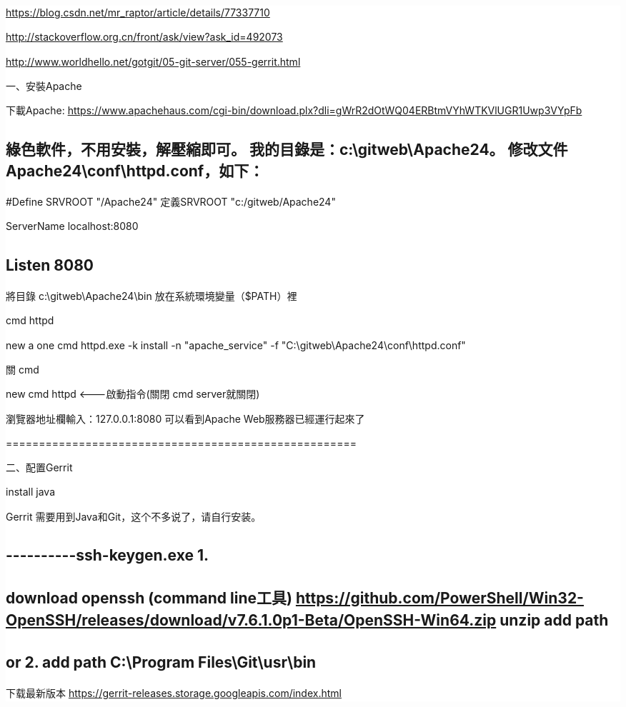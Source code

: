 https://blog.csdn.net/mr_raptor/article/details/77337710

http://stackoverflow.org.cn/front/ask/view?ask_id=492073

http://www.worldhello.net/gotgit/05-git-server/055-gerrit.html



一、安裝Apache

下載Apache:
https://www.apachehaus.com/cgi-bin/download.plx?dli=gWrR2dOtWQ04ERBtmVYhWTKVlUGR1Uwp3VYpFb

綠色軟件，不用安裝，解壓縮即可。
我的目錄是：c:\gitweb\Apache24。
修改文件Apache24\conf\httpd.conf，如下：
------------------
#Define SRVROOT "/Apache24"
定義SRVROOT "c:/gitweb/Apache24"

ServerName localhost:8080

Listen 8080
-------------------


將目錄 c:\gitweb\Apache24\bin 放在系統環境變量（$PATH）裡

cmd
httpd

new a one cmd
httpd.exe -k install -n "apache_service" -f "C:\gitweb\Apache24\conf\httpd.conf"

關 cmd

new cmd
httpd <---啟動指令(關閉 cmd server就關閉)

瀏覽器地址欄輸入：127.0.0.1:8080 可以看到Apache Web服務器已經運行起來了

=====================================================

二、配置Gerrit

install java

Gerrit 需要用到Java和Git，这个不多说了，请自行安装。

----------ssh-keygen.exe
1.
---------------
download openssh (command line工具)
https://github.com/PowerShell/Win32-OpenSSH/releases/download/v7.6.1.0p1-Beta/OpenSSH-Win64.zip
unzip
add path
-----------
or 2.
add path
C:\Program Files\Git\usr\bin
--------------
下载最新版本 https://gerrit-releases.storage.googleapis.com/index.html 
